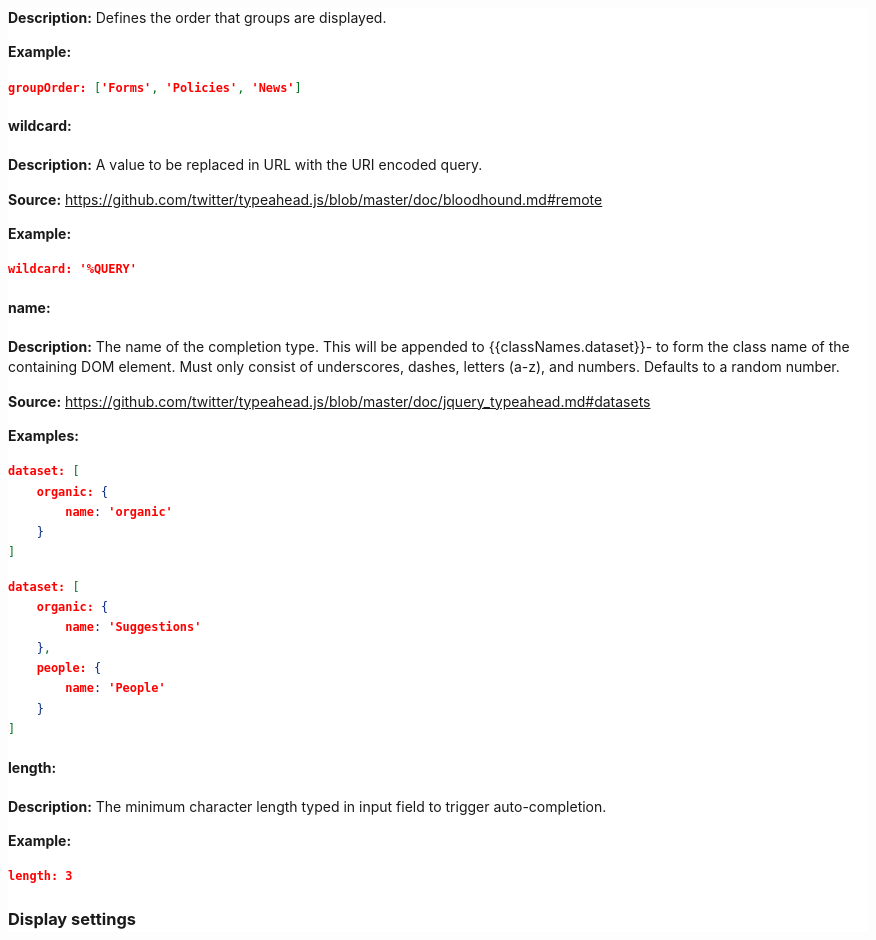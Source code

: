 **Description:** Defines the order that groups are displayed.

**Example:**

```json
groupOrder: ['Forms', 'Policies', 'News']
```

#### wildcard: <string>

**Description:** A value to be replaced in URL with the URI encoded query.

**Source:** https://github.com/twitter/typeahead.js/blob/master/doc/bloodhound.md#remote

**Example:**

```json
wildcard: '%QUERY'
```

#### name: <string>

**Description:** The name of the completion type. This will be appended to {{classNames.dataset}}- to form the class name of the containing DOM element. Must only consist of underscores, dashes, letters (a-z), and numbers. Defaults to a random number.

**Source:** https://github.com/twitter/typeahead.js/blob/master/doc/jquery_typeahead.md#datasets

**Examples:**

```json
dataset: [
    organic: {
        name: 'organic'
    }
]
```

```json
dataset: [
    organic: {
        name: 'Suggestions'
    },
    people: {
        name: 'People'
    }
]
```

#### length: <integer>

**Description:** The minimum character length typed in input field to trigger auto-completion.

**Example:**

```json
length: 3
```

### Display settings
